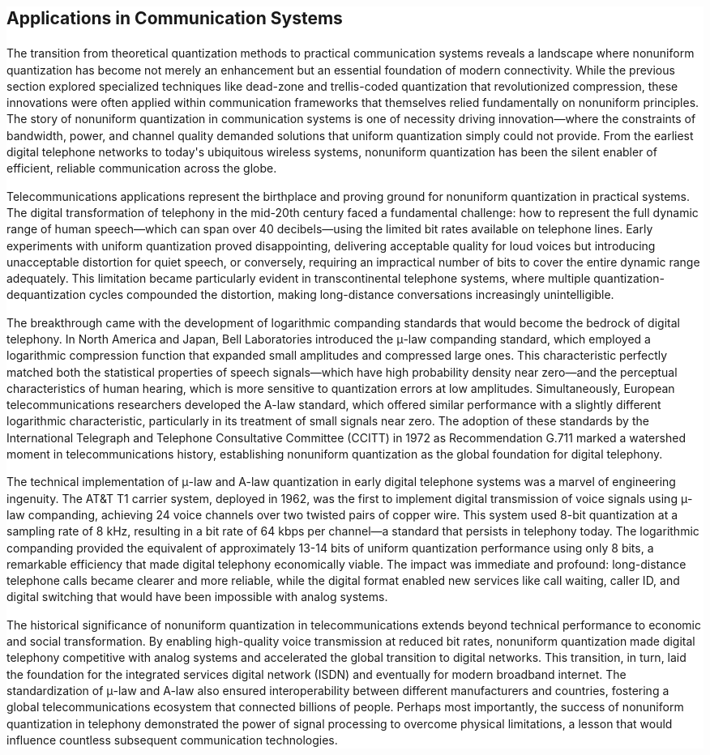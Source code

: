 ## Applications in Communication Systems

The transition from theoretical quantization methods to practical communication systems reveals a landscape where nonuniform quantization has become not merely an enhancement but an essential foundation of modern connectivity. While the previous section explored specialized techniques like dead-zone and trellis-coded quantization that revolutionized compression, these innovations were often applied within communication frameworks that themselves relied fundamentally on nonuniform principles. The story of nonuniform quantization in communication systems is one of necessity driving innovation—where the constraints of bandwidth, power, and channel quality demanded solutions that uniform quantization simply could not provide. From the earliest digital telephone networks to today's ubiquitous wireless systems, nonuniform quantization has been the silent enabler of efficient, reliable communication across the globe.

Telecommunications applications represent the birthplace and proving ground for nonuniform quantization in practical systems. The digital transformation of telephony in the mid-20th century faced a fundamental challenge: how to represent the full dynamic range of human speech—which can span over 40 decibels—using the limited bit rates available on telephone lines. Early experiments with uniform quantization proved disappointing, delivering acceptable quality for loud voices but introducing unacceptable distortion for quiet speech, or conversely, requiring an impractical number of bits to cover the entire dynamic range adequately. This limitation became particularly evident in transcontinental telephone systems, where multiple quantization-dequantization cycles compounded the distortion, making long-distance conversations increasingly unintelligible.

The breakthrough came with the development of logarithmic companding standards that would become the bedrock of digital telephony. In North America and Japan, Bell Laboratories introduced the μ-law companding standard, which employed a logarithmic compression function that expanded small amplitudes and compressed large ones. This characteristic perfectly matched both the statistical properties of speech signals—which have high probability density near zero—and the perceptual characteristics of human hearing, which is more sensitive to quantization errors at low amplitudes. Simultaneously, European telecommunications researchers developed the A-law standard, which offered similar performance with a slightly different logarithmic characteristic, particularly in its treatment of small signals near zero. The adoption of these standards by the International Telegraph and Telephone Consultative Committee (CCITT) in 1972 as Recommendation G.711 marked a watershed moment in telecommunications history, establishing nonuniform quantization as the global foundation for digital telephony.

The technical implementation of μ-law and A-law quantization in early digital telephone systems was a marvel of engineering ingenuity. The AT&T T1 carrier system, deployed in 1962, was the first to implement digital transmission of voice signals using μ-law companding, achieving 24 voice channels over two twisted pairs of copper wire. This system used 8-bit quantization at a sampling rate of 8 kHz, resulting in a bit rate of 64 kbps per channel—a standard that persists in telephony today. The logarithmic companding provided the equivalent of approximately 13-14 bits of uniform quantization performance using only 8 bits, a remarkable efficiency that made digital telephony economically viable. The impact was immediate and profound: long-distance telephone calls became clearer and more reliable, while the digital format enabled new services like call waiting, caller ID, and digital switching that would have been impossible with analog systems.

The historical significance of nonuniform quantization in telecommunications extends beyond technical performance to economic and social transformation. By enabling high-quality voice transmission at reduced bit rates, nonuniform quantization made digital telephony competitive with analog systems and accelerated the global transition to digital networks. This transition, in turn, laid the foundation for the integrated services digital network (ISDN) and eventually for modern broadband internet. The standardization of μ-law and A-law also ensured interoperability between different manufacturers and countries, fostering a global telecommunications ecosystem that connected billions of people. Perhaps most importantly, the success of nonuniform quantization in telephony demonstrated the power of signal processing to overcome physical limitations, a lesson that would influence countless subsequent communication technologies.
